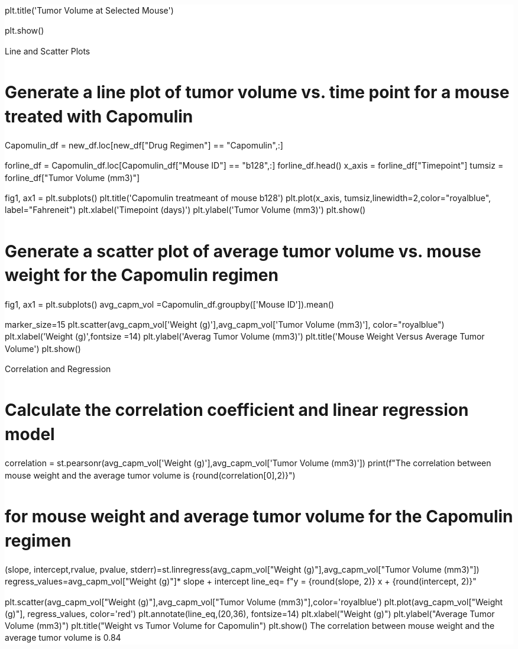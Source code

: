 plt.title('Tumor Volume at Selected Mouse')


plt.show()

Line and Scatter Plots
# Generate a line plot of tumor volume vs. time point for a mouse treated with Capomulin

Capomulin_df = new_df.loc[new_df["Drug Regimen"] == "Capomulin",:]

forline_df = Capomulin_df.loc[Capomulin_df["Mouse ID"] == "b128",:]
forline_df.head()
x_axis = forline_df["Timepoint"]
tumsiz = forline_df["Tumor Volume (mm3)"]

fig1, ax1 = plt.subplots()
plt.title('Capomulin treatmeant of mouse b128')
plt.plot(x_axis, tumsiz,linewidth=2,color="royalblue", label="Fahreneit")
plt.xlabel('Timepoint (days)')
plt.ylabel('Tumor Volume (mm3)')
plt.show()

# Generate a scatter plot of average tumor volume vs. mouse weight for the Capomulin regimen
fig1, ax1 = plt.subplots()
avg_capm_vol =Capomulin_df.groupby(['Mouse ID']).mean()

marker_size=15
plt.scatter(avg_capm_vol['Weight (g)'],avg_capm_vol['Tumor Volume (mm3)'], color="royalblue")
plt.xlabel('Weight (g)',fontsize =14)
plt.ylabel('Averag Tumor Volume (mm3)')
plt.title('Mouse Weight Versus Average Tumor Volume')
plt.show()

Correlation and Regression
# Calculate the correlation coefficient and linear regression model
correlation = st.pearsonr(avg_capm_vol['Weight (g)'],avg_capm_vol['Tumor Volume (mm3)'])
print(f"The correlation between mouse weight and the average tumor volume is {round(correlation[0],2)}")

# for mouse weight and average tumor volume for the Capomulin regimen
(slope, intercept,rvalue, pvalue, stderr)=st.linregress(avg_capm_vol["Weight (g)"],avg_capm_vol["Tumor Volume (mm3)"])
regress_values=avg_capm_vol["Weight (g)"]* slope + intercept
line_eq= f"y = {round(slope, 2)} x + {round(intercept, 2)}"

plt.scatter(avg_capm_vol["Weight (g)"],avg_capm_vol["Tumor Volume (mm3)"],color='royalblue')
plt.plot(avg_capm_vol["Weight (g)"], regress_values, color='red')
plt.annotate(line_eq,(20,36), fontsize=14)
plt.xlabel("Weight (g)")
plt.ylabel("Average Tumor Volume (mm3)")
plt.title("Weight vs Tumor Volume for Capomulin")
plt.show()
The correlation between mouse weight and the average tumor volume is 0.84

 